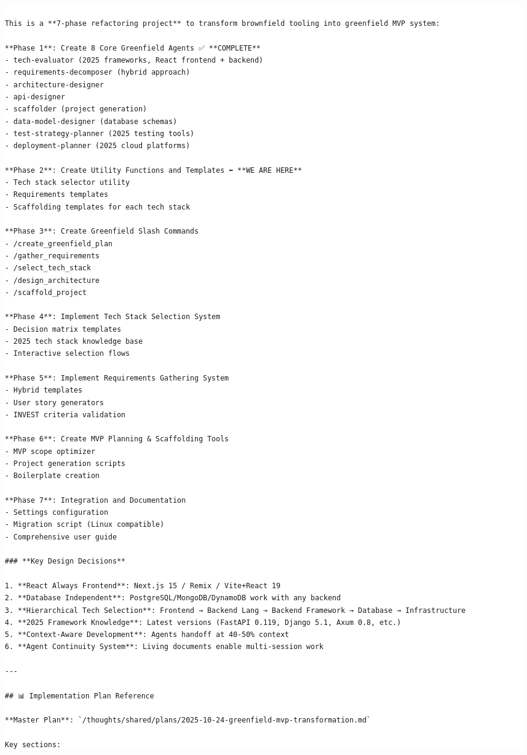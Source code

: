 ```

This is a **7-phase refactoring project** to transform brownfield tooling into greenfield MVP system:

**Phase 1**: Create 8 Core Greenfield Agents ✅ **COMPLETE**
- tech-evaluator (2025 frameworks, React frontend + backend)
- requirements-decomposer (hybrid approach)
- architecture-designer
- api-designer
- scaffolder (project generation)
- data-model-designer (database schemas)
- test-strategy-planner (2025 testing tools)
- deployment-planner (2025 cloud platforms)

**Phase 2**: Create Utility Functions and Templates ⬅️ **WE ARE HERE**
- Tech stack selector utility
- Requirements templates
- Scaffolding templates for each tech stack

**Phase 3**: Create Greenfield Slash Commands
- /create_greenfield_plan
- /gather_requirements
- /select_tech_stack
- /design_architecture
- /scaffold_project

**Phase 4**: Implement Tech Stack Selection System
- Decision matrix templates
- 2025 tech stack knowledge base
- Interactive selection flows

**Phase 5**: Implement Requirements Gathering System
- Hybrid templates
- User story generators
- INVEST criteria validation

**Phase 6**: Create MVP Planning & Scaffolding Tools
- MVP scope optimizer
- Project generation scripts
- Boilerplate creation

**Phase 7**: Integration and Documentation
- Settings configuration
- Migration script (Linux compatible)
- Comprehensive user guide

### **Key Design Decisions**

1. **React Always Frontend**: Next.js 15 / Remix / Vite+React 19
2. **Database Independent**: PostgreSQL/MongoDB/DynamoDB work with any backend
3. **Hierarchical Tech Selection**: Frontend → Backend Lang → Backend Framework → Database → Infrastructure
4. **2025 Framework Knowledge**: Latest versions (FastAPI 0.119, Django 5.1, Axum 0.8, etc.)
5. **Context-Aware Development**: Agents handoff at 40-50% context
6. **Agent Continuity System**: Living documents enable multi-session work

---

## 📊 Implementation Plan Reference

**Master Plan**: `/thoughts/shared/plans/2025-10-24-greenfield-mvp-transformation.md`

Key sections:
```